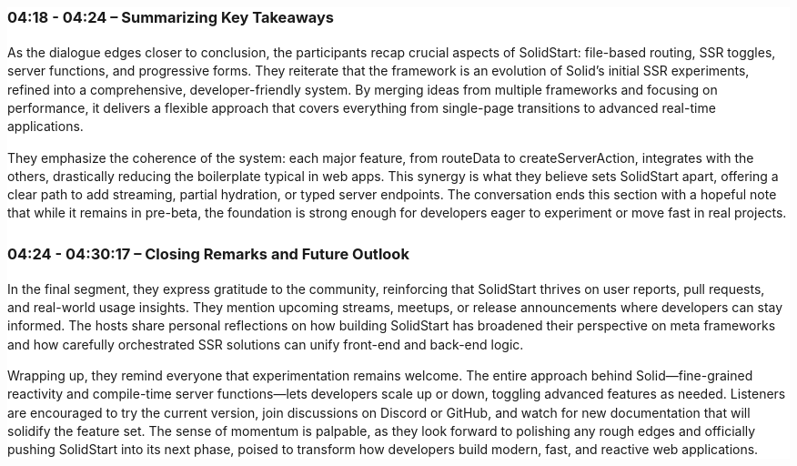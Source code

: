 ### 04:18 - 04:24 – Summarizing Key Takeaways

As the dialogue edges closer to conclusion, the participants recap crucial aspects of SolidStart: file-based routing, SSR toggles, server functions, and progressive forms. They reiterate that the framework is an evolution of Solid’s initial SSR experiments, refined into a comprehensive, developer-friendly system. By merging ideas from multiple frameworks and focusing on performance, it delivers a flexible approach that covers everything from single-page transitions to advanced real-time applications.

They emphasize the coherence of the system: each major feature, from routeData to createServerAction, integrates with the others, drastically reducing the boilerplate typical in web apps. This synergy is what they believe sets SolidStart apart, offering a clear path to add streaming, partial hydration, or typed server endpoints. The conversation ends this section with a hopeful note that while it remains in pre-beta, the foundation is strong enough for developers eager to experiment or move fast in real projects.

### 04:24 - 04:30:17 – Closing Remarks and Future Outlook

In the final segment, they express gratitude to the community, reinforcing that SolidStart thrives on user reports, pull requests, and real-world usage insights. They mention upcoming streams, meetups, or release announcements where developers can stay informed. The hosts share personal reflections on how building SolidStart has broadened their perspective on meta frameworks and how carefully orchestrated SSR solutions can unify front-end and back-end logic.

Wrapping up, they remind everyone that experimentation remains welcome. The entire approach behind Solid—fine-grained reactivity and compile-time server functions—lets developers scale up or down, toggling advanced features as needed. Listeners are encouraged to try the current version, join discussions on Discord or GitHub, and watch for new documentation that will solidify the feature set. The sense of momentum is palpable, as they look forward to polishing any rough edges and officially pushing SolidStart into its next phase, poised to transform how developers build modern, fast, and reactive web applications.